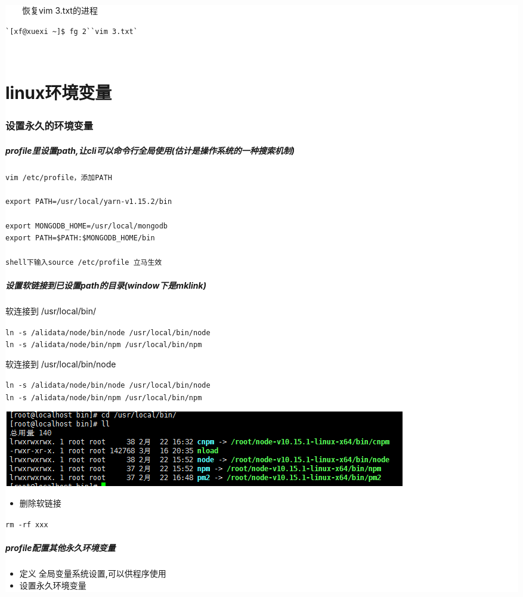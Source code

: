 　　恢复vim 3.txt的进程

```
`[xf@xuexi ~]$ fg 2``vim 3.txt`
```

　　

# linux环境变量

### 设置永久的环境变量
##### profile里设置path,让cli可以命令行全局使用(估计是操作系统的一种搜索机制)
```
vim /etc/profile，添加PATH

export PATH=/usr/local/yarn-v1.15.2/bin

export MONGODB_HOME=/usr/local/mongodb  
export PATH=$PATH:$MONGODB_HOME/bin

shell下输入source /etc/profile 立马生效 
```
##### 设置软链接到已设置path的目录(window下是mklink)





软连接到 /usr/local/bin/ 

```
ln -s /alidata/node/bin/node /usr/local/bin/node
ln -s /alidata/node/bin/npm /usr/local/bin/npm
```
软连接到 /usr/local/bin/node

```
ln -s /alidata/node/bin/node /usr/local/bin/node
ln -s /alidata/node/bin/npm /usr/local/bin/npm
```

![](./7.png)
* 删除软链接

```
rm -rf xxx
```
##### profile配置其他永久环境变量 

* 定义
全局变量系统设置,可以供程序使用
* 设置永久环境变量
